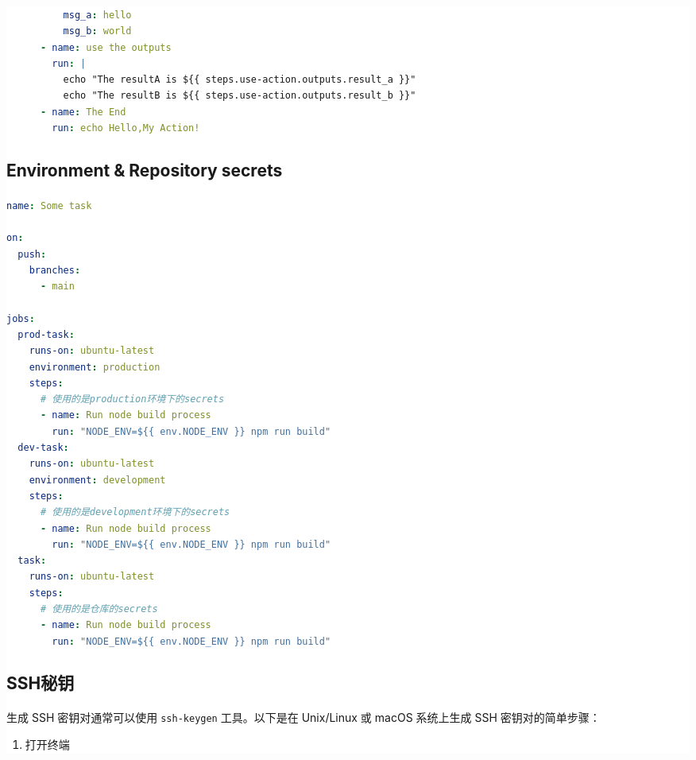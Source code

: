 ```yaml
          msg_a: hello
          msg_b: world
      - name: use the outputs
        run: |
          echo "The resultA is ${{ steps.use-action.outputs.result_a }}"
          echo "The resultB is ${{ steps.use-action.outputs.result_b }}"
      - name: The End
        run: echo Hello,My Action!

```



## Environment & Repository secrets 

```yml
name: Some task

on:
  push:
    branches:
      - main

jobs:
  prod-task:
    runs-on: ubuntu-latest
    environment: production
    steps:
      # 使用的是production环境下的secrets
      - name: Run node build process
        run: "NODE_ENV=${{ env.NODE_ENV }} npm run build"
  dev-task:
    runs-on: ubuntu-latest
    environment: development
    steps:
      # 使用的是development环境下的secrets
      - name: Run node build process
        run: "NODE_ENV=${{ env.NODE_ENV }} npm run build"
  task:
    runs-on: ubuntu-latest
    steps:
      # 使用的是仓库的secrets
      - name: Run node build process
        run: "NODE_ENV=${{ env.NODE_ENV }} npm run build"
```

## SSH秘钥

生成 SSH 密钥对通常可以使用 `ssh-keygen` 工具。以下是在 Unix/Linux 或 macOS 系统上生成 SSH 密钥对的简单步骤：

1. 打开终端
